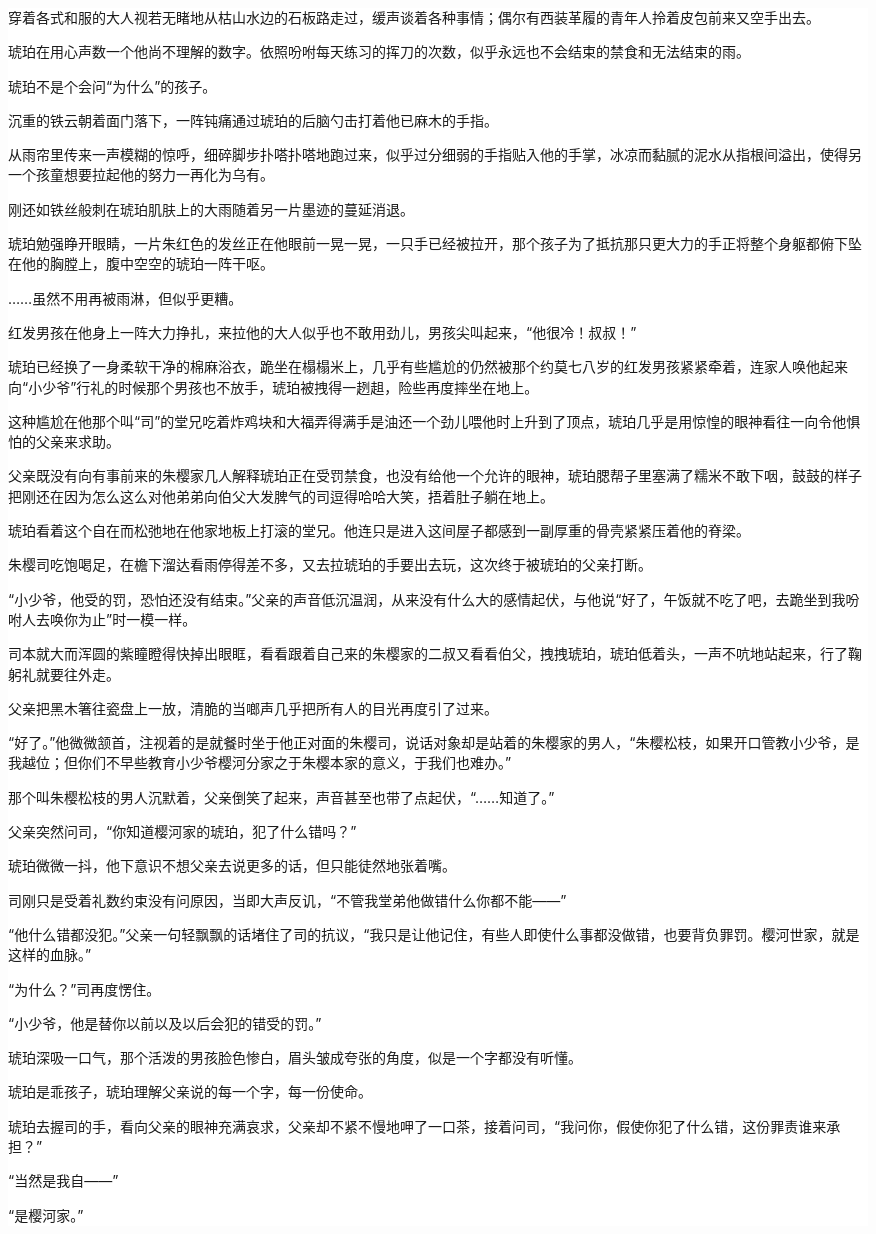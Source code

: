 穿着各式和服的大人视若无睹地从枯山水边的石板路走过，缓声谈着各种事情；偶尔有西装革履的青年人拎着皮包前来又空手出去。

琥珀在用心声数一个他尚不理解的数字。依照吩咐每天练习的挥刀的次数，似乎永远也不会结束的禁食和无法结束的雨。

琥珀不是个会问“为什么”的孩子。

沉重的铁云朝着面门落下，一阵钝痛通过琥珀的后脑勺击打着他已麻木的手指。

从雨帘里传来一声模糊的惊呼，细碎脚步扑嗒扑嗒地跑过来，似乎过分细弱的手指贴入他的手掌，冰凉而黏腻的泥水从指根间溢出，使得另一个孩童想要拉起他的努力一再化为乌有。

刚还如铁丝般刺在琥珀肌肤上的大雨随着另一片墨迹的蔓延消退。

琥珀勉强睁开眼睛，一片朱红色的发丝正在他眼前一晃一晃，一只手已经被拉开，那个孩子为了抵抗那只更大力的手正将整个身躯都俯下坠在他的胸膛上，腹中空空的琥珀一阵干呕。

……虽然不用再被雨淋，但似乎更糟。

红发男孩在他身上一阵大力挣扎，来拉他的大人似乎也不敢用劲儿，男孩尖叫起来，“他很冷！叔叔！”

 

琥珀已经换了一身柔软干净的棉麻浴衣，跪坐在榻榻米上，几乎有些尴尬的仍然被那个约莫七八岁的红发男孩紧紧牵着，连家人唤他起来向“小少爷”行礼的时候那个男孩也不放手，琥珀被拽得一趔趄，险些再度摔坐在地上。

这种尴尬在他那个叫“司”的堂兄吃着炸鸡块和大福弄得满手是油还一个劲儿喂他时上升到了顶点，琥珀几乎是用惊惶的眼神看往一向令他惧怕的父亲来求助。

父亲既没有向有事前来的朱樱家几人解释琥珀正在受罚禁食，也没有给他一个允许的眼神，琥珀腮帮子里塞满了糯米不敢下咽，鼓鼓的样子把刚还在因为怎么这么对他弟弟向伯父大发脾气的司逗得哈哈大笑，捂着肚子躺在地上。

琥珀看着这个自在而松弛地在他家地板上打滚的堂兄。他连只是进入这间屋子都感到一副厚重的骨壳紧紧压着他的脊梁。

朱樱司吃饱喝足，在檐下溜达看雨停得差不多，又去拉琥珀的手要出去玩，这次终于被琥珀的父亲打断。

“小少爷，他受的罚，恐怕还没有结束。”父亲的声音低沉温润，从来没有什么大的感情起伏，与他说“好了，午饭就不吃了吧，去跪坐到我吩咐人去唤你为止”时一模一样。

司本就大而浑圆的紫瞳瞪得快掉出眼眶，看看跟着自己来的朱樱家的二叔又看看伯父，拽拽琥珀，琥珀低着头，一声不吭地站起来，行了鞠躬礼就要往外走。

父亲把黑木箸往瓷盘上一放，清脆的当啷声几乎把所有人的目光再度引了过来。

“好了。”他微微颔首，注视着的是就餐时坐于他正对面的朱樱司，说话对象却是站着的朱樱家的男人，“朱樱松枝，如果开口管教小少爷，是我越位；但你们不早些教育小少爷樱河分家之于朱樱本家的意义，于我们也难办。”

那个叫朱樱松枝的男人沉默着，父亲倒笑了起来，声音甚至也带了点起伏，“……知道了。”

 

父亲突然问司，“你知道樱河家的琥珀，犯了什么错吗？”

琥珀微微一抖，他下意识不想父亲去说更多的话，但只能徒然地张着嘴。

司刚只是受着礼数约束没有问原因，当即大声反讥，“不管我堂弟他做错什么你都不能——”

“他什么错都没犯。”父亲一句轻飘飘的话堵住了司的抗议，“我只是让他记住，有些人即使什么事都没做错，也要背负罪罚。樱河世家，就是这样的血脉。”

“为什么？”司再度愣住。

“小少爷，他是替你以前以及以后会犯的错受的罚。”

 

琥珀深吸一口气，那个活泼的男孩脸色惨白，眉头皱成夸张的角度，似是一个字都没有听懂。

琥珀是乖孩子，琥珀理解父亲说的每一个字，每一份使命。

琥珀去握司的手，看向父亲的眼神充满哀求，父亲却不紧不慢地呷了一口茶，接着问司，“我问你，假使你犯了什么错，这份罪责谁来承担？”

“当然是我自——”

“是樱河家。”
